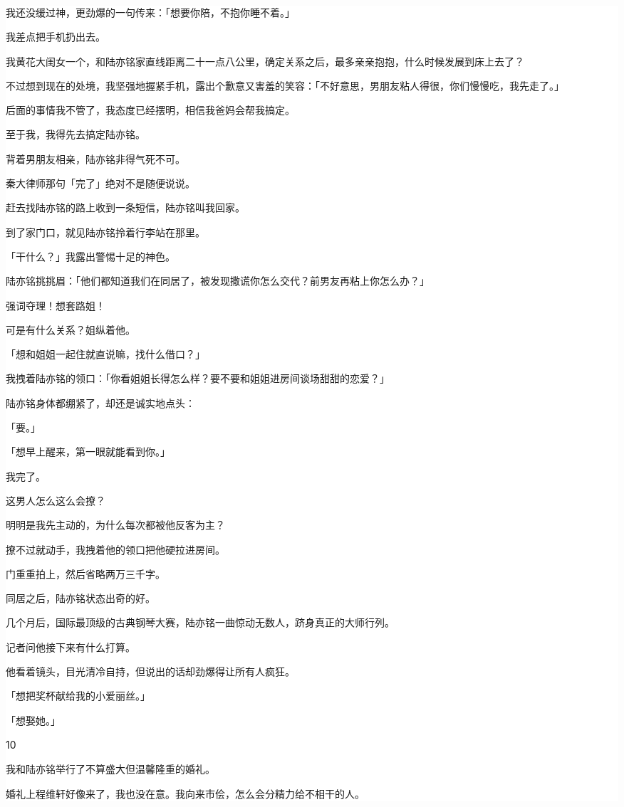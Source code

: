 我还没缓过神，更劲爆的一句传来：「想要你陪，不抱你睡不着。」

我差点把手机扔出去。

我黄花大闺女一个，和陆亦铭家直线距离二十一点八公里，确定关系之后，最多亲亲抱抱，什么时候发展到床上去了？

不过想到现在的处境，我坚强地握紧手机，露出个歉意又害羞的笑容：「不好意思，男朋友粘人得很，你们慢慢吃，我先走了。」

后面的事情我不管了，我态度已经摆明，相信我爸妈会帮我搞定。

至于我，我得先去搞定陆亦铭。

背着男朋友相亲，陆亦铭非得气死不可。

秦大律师那句「完了」绝对不是随便说说。

赶去找陆亦铭的路上收到一条短信，陆亦铭叫我回家。

到了家门口，就见陆亦铭拎着行李站在那里。

「干什么？」我露出警惕十足的神色。

陆亦铭挑挑眉：「他们都知道我们在同居了，被发现撒谎你怎么交代？前男友再粘上你怎么办？」

强词夺理！想套路姐！

可是有什么关系？姐纵着他。

「想和姐姐一起住就直说嘛，找什么借口？」

我拽着陆亦铭的领口：「你看姐姐长得怎么样？要不要和姐姐进房间谈场甜甜的恋爱？」

陆亦铭身体都绷紧了，却还是诚实地点头：

「要。」

「想早上醒来，第一眼就能看到你。」

我完了。

这男人怎么这么会撩？

明明是我先主动的，为什么每次都被他反客为主？

撩不过就动手，我拽着他的领口把他硬拉进房间。

门重重拍上，然后省略两万三千字。

同居之后，陆亦铭状态出奇的好。

几个月后，国际最顶级的古典钢琴大赛，陆亦铭一曲惊动无数人，跻身真正的大师行列。

记者问他接下来有什么打算。

他看着镜头，目光清冷自持，但说出的话却劲爆得让所有人疯狂。

「想把奖杯献给我的小爱丽丝。」

「想娶她。」

10

我和陆亦铭举行了不算盛大但温馨隆重的婚礼。

婚礼上程维轩好像来了，我也没在意。我向来市侩，怎么会分精力给不相干的人。
